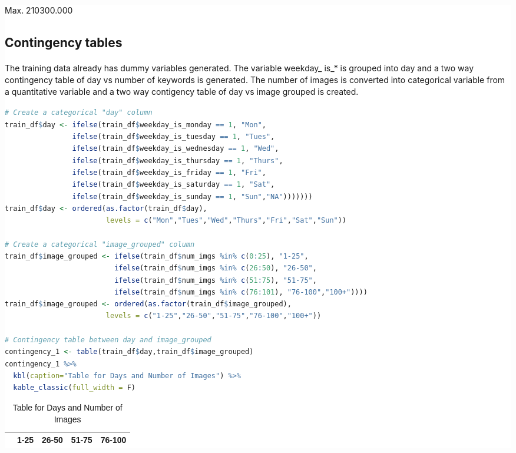 <td style="text-align:left;">
Max.
</td>
<td style="text-align:right;">
210300.000
</td>
</tr>
</tbody>
</table>

## Contingency tables

The training data already has dummy variables generated. The variable
weekday\_ is\_\* is grouped into day and a two way contingency table of
day vs number of keywords is generated. The number of images is
converted into categorical variable from a quantitative variable and a
two way contigency table of day vs image grouped is created.

``` r
# Create a categorical "day" column
train_df$day <- ifelse(train_df$weekday_is_monday == 1, "Mon",
                ifelse(train_df$weekday_is_tuesday == 1, "Tues",
                ifelse(train_df$weekday_is_wednesday == 1, "Wed", 
                ifelse(train_df$weekday_is_thursday == 1, "Thurs",
                ifelse(train_df$weekday_is_friday == 1, "Fri",
                ifelse(train_df$weekday_is_saturday == 1, "Sat",
                ifelse(train_df$weekday_is_sunday == 1, "Sun","NA")))))))
train_df$day <- ordered(as.factor(train_df$day),
                        levels = c("Mon","Tues","Wed","Thurs","Fri","Sat","Sun"))

# Create a categorical "image_grouped" column
train_df$image_grouped <- ifelse(train_df$num_imgs %in% c(0:25), "1-25",
                          ifelse(train_df$num_imgs %in% c(26:50), "26-50",
                          ifelse(train_df$num_imgs %in% c(51:75), "51-75",
                          ifelse(train_df$num_imgs %in% c(76:101), "76-100","100+"))))
train_df$image_grouped <- ordered(as.factor(train_df$image_grouped),
                        levels = c("1-25","26-50","51-75","76-100","100+"))

# Contingency table between day and image_grouped
contingency_1 <- table(train_df$day,train_df$image_grouped)
contingency_1 %>%
  kbl(caption="Table for Days and Number of Images") %>%
  kable_classic(full_width = F)
```

<table class=" lightable-classic" style="font-family: &quot;Arial Narrow&quot;, &quot;Source Sans Pro&quot;, sans-serif; width: auto !important; margin-left: auto; margin-right: auto;">
<caption>
Table for Days and Number of Images
</caption>
<thead>
<tr>
<th style="text-align:left;">
</th>
<th style="text-align:right;">
1-25
</th>
<th style="text-align:right;">
26-50
</th>
<th style="text-align:right;">
51-75
</th>
<th style="text-align:right;">
76-100